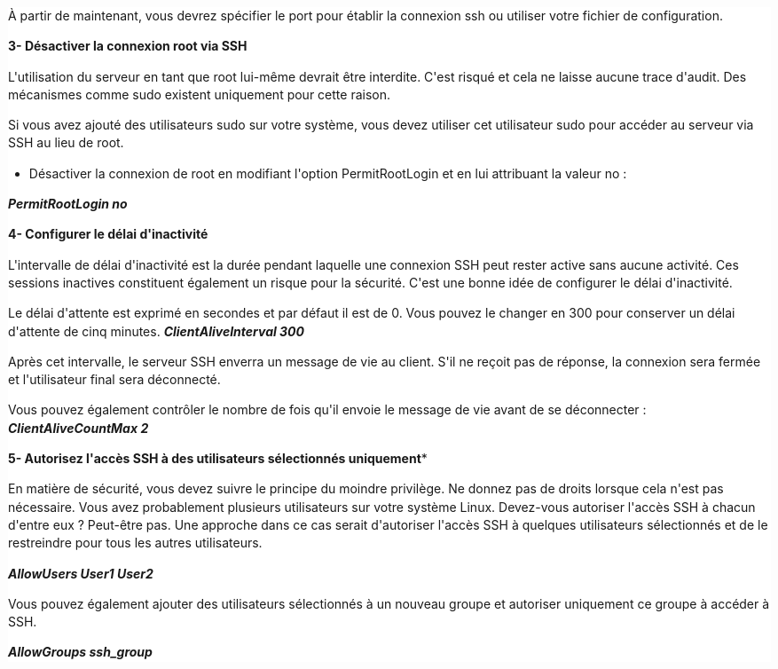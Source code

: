 
À partir de maintenant, vous devrez spécifier le port pour établir la connexion ssh ou utiliser votre fichier de configuration.


**3- Désactiver la connexion root via SSH**


L'utilisation du serveur en tant que root lui-même devrait être interdite. C'est risqué et cela ne laisse aucune trace d'audit. Des mécanismes comme sudo existent uniquement pour cette raison.


Si vous avez ajouté des utilisateurs sudo sur votre système, vous devez utiliser cet utilisateur sudo pour accéder au serveur via SSH au lieu de root.


- Désactiver la connexion de root en modifiant l'option PermitRootLogin et en lui attribuant la valeur no :


***PermitRootLogin no***




**4- Configurer le délai d'inactivité**


L'intervalle de délai d'inactivité est la durée pendant laquelle une connexion SSH peut rester active sans aucune activité. Ces sessions inactives constituent également un risque pour la sécurité. C'est une bonne idée de configurer le délai d'inactivité.


Le délai d'attente est exprimé en secondes et par défaut il est de 0. Vous pouvez le changer en 300 pour conserver un délai d'attente de cinq minutes.
***ClientAliveInterval 300***


Après cet intervalle, le serveur SSH enverra un message de vie au client. S'il ne reçoit pas de réponse, la connexion sera fermée et l'utilisateur final sera déconnecté.


Vous pouvez également contrôler le nombre de fois qu'il envoie le message de vie avant de se déconnecter :
***ClientAliveCountMax 2***


**5- Autorisez l'accès SSH à des utilisateurs sélectionnés uniquement***


En matière de sécurité, vous devez suivre le principe du moindre privilège. Ne donnez pas de droits lorsque cela n'est pas nécessaire.
Vous avez probablement plusieurs utilisateurs sur votre système Linux. Devez-vous autoriser l'accès SSH à chacun d'entre eux ? Peut-être pas.
Une approche dans ce cas serait d'autoriser l'accès SSH à quelques utilisateurs sélectionnés et de le restreindre pour tous les autres utilisateurs.


***AllowUsers User1 User2***


Vous pouvez également ajouter des utilisateurs sélectionnés à un nouveau groupe et autoriser uniquement ce groupe à accéder à SSH.


***AllowGroups ssh_group***
